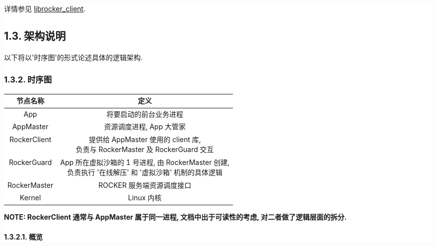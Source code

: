详情参见 [librocker_client](./librocker_client/README.md).

## 1.3. 架构说明

以下将以'时序图'的形式论述具体的逻辑架构.

### 1.3.2. 时序图

|节点名称|定义|
|:-:|:-:|
|App|将要启动的前台业务进程|
|AppMaster|资源调度进程, App 大管家|
|RockerClient|提供给 AppMaster 使用的 client 库,</br>负责与 RockerMaster 及 RockerGuard 交互|
|RockerGuard|App 所在虚拟沙箱的 1 号进程, 由 RockerMaster 创建,</br>负责执行 '在线解压' 和 '虚拟沙箱' 机制的具体逻辑|
|RockerMaster|ROCKER 服务端资源调度接口|
|Kernel|Linux 内核|

**NOTE: RockerClient 通常与 AppMaster 属于同一进程, 文档中出于可读性的考虑, 对二者做了逻辑层面的拆分.**

#### 1.3.2.1. 概览
